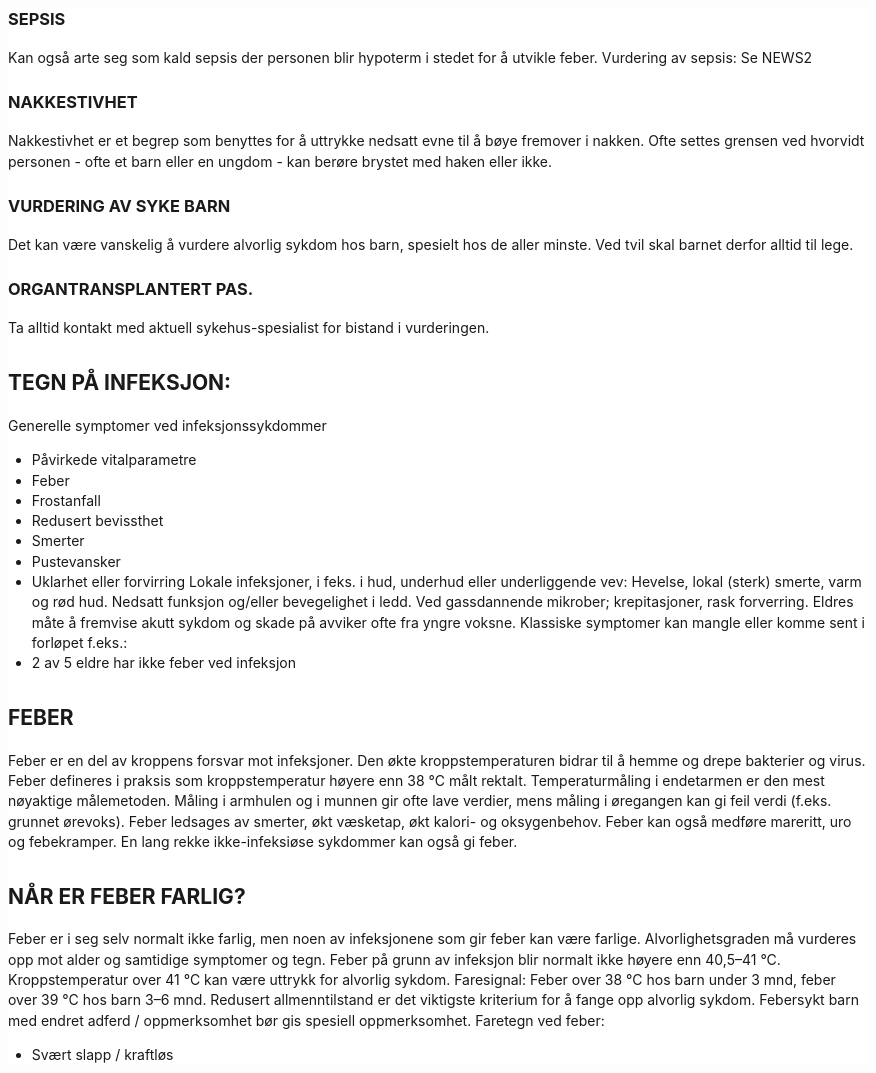 ### SEPSIS
Kan også arte seg som kald sepsis der personen blir hypoterm i stedet for å utvikle feber. Vurdering av sepsis: Se NEWS2

### NAKKESTIVHET
Nakkestivhet er et begrep som benyttes for å uttrykke nedsatt evne til å bøye fremover i nakken. 
Ofte settes grensen ved hvorvidt personen - ofte et barn eller en ungdom - kan berøre brystet med haken eller ikke.

### VURDERING AV SYKE BARN
Det kan være vanskelig å vurdere alvorlig sykdom hos barn, spesielt hos de aller minste. Ved tvil skal barnet derfor alltid til lege.

### ORGANTRANSPLANTERT PAS.
Ta alltid kontakt med aktuell sykehus-spesialist for bistand i vurderingen.


## TEGN PÅ INFEKSJON:
Generelle symptomer ved
infeksjonssykdommer
- Påvirkede vitalparametre
- Feber
- Frostanfall
- Redusert bevissthet
- Smerter
- Pustevansker
- Uklarhet eller forvirring
Lokale infeksjoner, i feks. i hud, underhud eller underliggende vev: Hevelse, lokal (sterk) smerte, varm og rød hud. 
Nedsatt funksjon og/eller bevegelighet i ledd. 
Ved gassdannende mikrober; krepitasjoner, rask forverring. 
Eldres måte å fremvise akutt sykdom og skade på avviker ofte fra yngre voksne. Klassiske symptomer kan mangle eller komme sent i forløpet f.eks.:
- 2 av 5 eldre har ikke feber ved infeksjon


## FEBER
Feber er en del av kroppens forsvar mot infeksjoner. Den økte
kroppstemperaturen bidrar til å hemme og drepe bakterier og
virus. Feber defineres i praksis som kroppstemperatur høyere
enn 38 °C målt rektalt. Temperaturmåling i endetarmen er den
mest nøyaktige målemetoden. Måling i armhulen og i munnen gir
ofte lave verdier, mens måling i øregangen kan gi feil verdi (f.eks.
grunnet ørevoks). Feber ledsages av smerter, økt væsketap, økt
kalori- og oksygenbehov. Feber kan også medføre mareritt, uro
og febekramper. En lang rekke ikke-infeksiøse sykdommer kan
også gi feber.

## NÅR ER FEBER FARLIG?
Feber er i seg selv normalt ikke farlig, men noen av infeksjonene
som gir feber kan være farlige. Alvorlighetsgraden må vurderes
opp mot alder og samtidige symptomer og tegn. Feber på
grunn av infeksjon blir normalt ikke høyere enn 40,5–41 °C.
Kroppstemperatur over 41 °C kan være uttrykk for alvorlig
sykdom. Faresignal: Feber over 38 °C hos barn under 3 mnd,
feber over 39 °C hos barn 3–6 mnd. Redusert allmenntilstand er
det viktigste kriterium for å fange opp alvorlig sykdom. Febersykt
barn med endret adferd / oppmerksomhet bør gis spesiell
oppmerksomhet.
Faretegn ved feber:
- Svært slapp / kraftløs